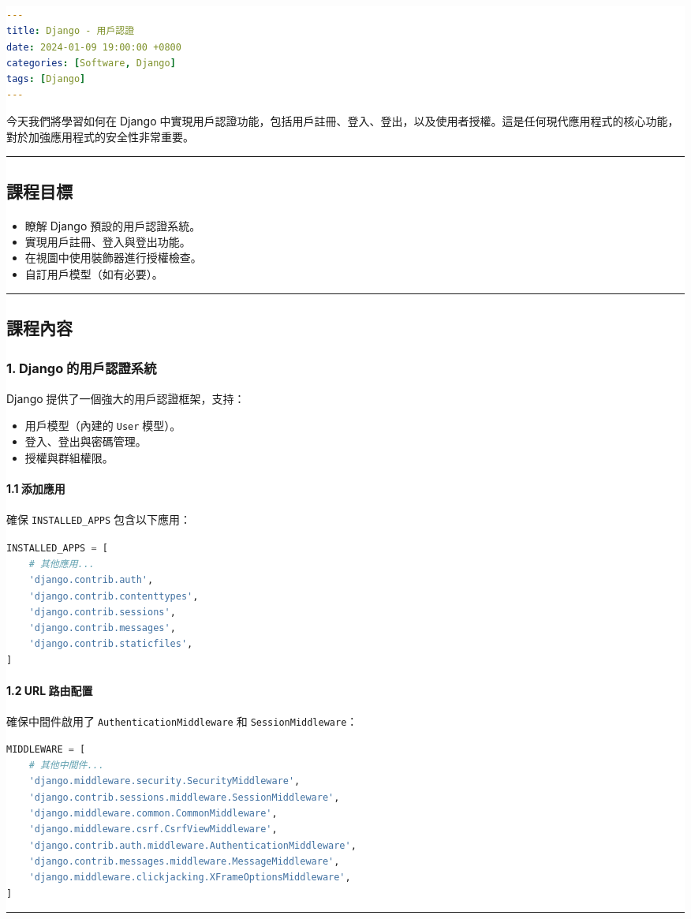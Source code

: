 ```yaml
---
title: Django - 用戶認證
date: 2024-01-09 19:00:00 +0800
categories: [Software, Django]
tags: [Django]
---
```


今天我們將學習如何在 Django 中實現用戶認證功能，包括用戶註冊、登入、登出，以及使用者授權。這是任何現代應用程式的核心功能，對於加強應用程式的安全性非常重要。

---

## **課程目標**

- 瞭解 Django 預設的用戶認證系統。
- 實現用戶註冊、登入與登出功能。
- 在視圖中使用裝飾器進行授權檢查。
- 自訂用戶模型（如有必要）。

---

## **課程內容**

### **1. Django 的用戶認證系統**

Django 提供了一個強大的用戶認證框架，支持：

- 用戶模型（內建的 `User` 模型）。
- 登入、登出與密碼管理。
- 授權與群組權限。

#### **1.1 添加應用**

確保 `INSTALLED_APPS` 包含以下應用：

```python
INSTALLED_APPS = [
    # 其他應用...
    'django.contrib.auth',
    'django.contrib.contenttypes',
    'django.contrib.sessions',
    'django.contrib.messages',
    'django.contrib.staticfiles',
]
```

#### **1.2 URL 路由配置**

確保中間件啟用了 `AuthenticationMiddleware` 和 `SessionMiddleware`：

```python
MIDDLEWARE = [
    # 其他中間件...
    'django.middleware.security.SecurityMiddleware',
    'django.contrib.sessions.middleware.SessionMiddleware',
    'django.middleware.common.CommonMiddleware',
    'django.middleware.csrf.CsrfViewMiddleware',
    'django.contrib.auth.middleware.AuthenticationMiddleware',
    'django.contrib.messages.middleware.MessageMiddleware',
    'django.middleware.clickjacking.XFrameOptionsMiddleware',
]
```

---